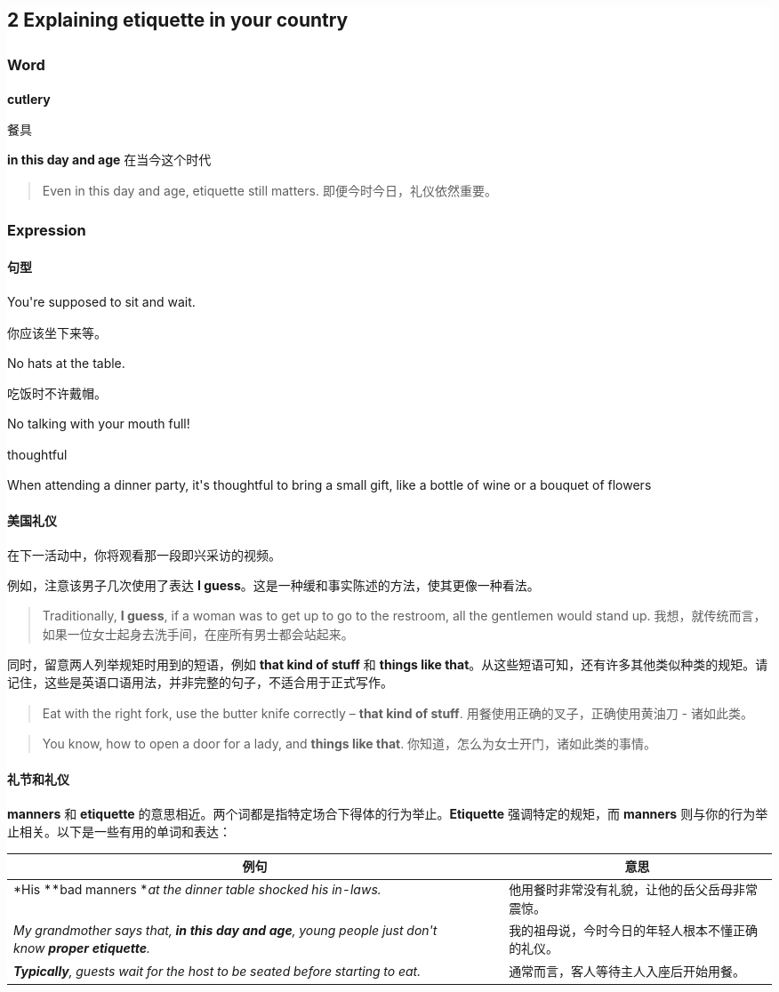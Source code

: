 ## 2 Explaining etiquette in your country

### Word

**cutlery**

餐具

**in this day and age**
在当今这个时代

> Even in this day and age, etiquette still matters. 即便今时今日，礼仪依然重要。

### Expression

#### 句型

You're supposed to sit and wait.

你应该坐下来等。

No hats at the table.

吃饭时不许戴帽。

No talking with your mouth full!



thoughtful

When attending a dinner party, it's thoughtful to bring a small gift, like a bottle of wine or a bouquet of flowers



#### 美国礼仪

在下一活动中，你将观看那一段即兴采访的视频。

例如，注意该男子几次使用了表达 **I guess**。这是一种缓和事实陈述的方法，使其更像一种看法。

> Traditionally, **I guess**, if a woman was to get up to go to the restroom, all the gentlemen would stand up. 我想，就传统而言，如果一位女士起身去洗手间，在座所有男士都会站起来。

同时，留意两人列举规矩时用到的短语，例如 **that kind of stuff** 和 **things like that**。从这些短语可知，还有许多其他类似种类的规矩。请记住，这些是英语口语用法，并非完整的句子，不适合用于正式写作。

> Eat with the right fork, use the butter knife correctly – **that kind of stuff**. 用餐使用正确的叉子，正确使用黄油刀 - 诸如此类。
>

> You know, how to open a door for a lady, and **things like that**. 你知道，怎么为女士开门，诸如此类的事情。

#### 礼节和礼仪

**manners** 和 **etiquette** 的意思相近。两个词都是指特定场合下得体的行为举止。**Etiquette** 强调特定的规矩，而 **manners** 则与你的行为举止相关。以下是一些有用的单词和表达：

| 例句                                       | 意思                       |
| ---------------------------------------- | ------------------------ |
| *His **bad manners **at the dinner table shocked his in-laws.* | 他用餐时非常没有礼貌，让他的岳父岳母非常震惊。  |
| *My grandmother says that, **in this day and age**, young people just don't know **proper etiquette**.* | 我的祖母说，今时今日的年轻人根本不懂正确的礼仪。 |
| _**Typically**, guests wait for the host to be seated before starting to eat._ | 通常而言，客人等待主人入座后开始用餐。      |
